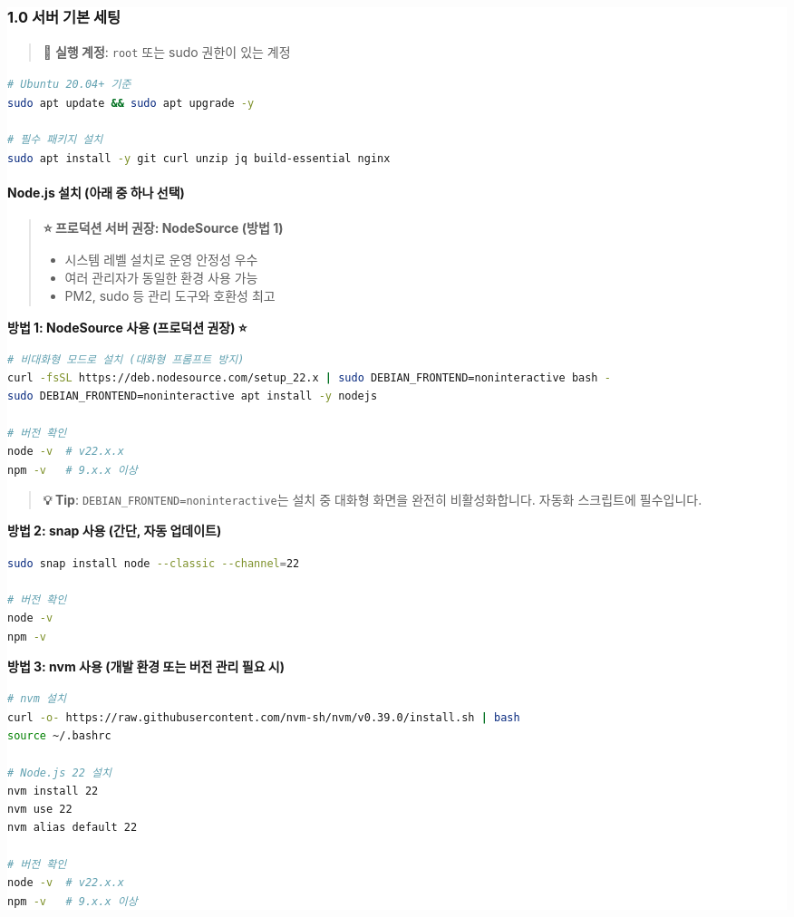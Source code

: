 ### 1.0 서버 기본 세팅

> 👤 **실행 계정**: `root` 또는 sudo 권한이 있는 계정

```bash
# Ubuntu 20.04+ 기준
sudo apt update && sudo apt upgrade -y

# 필수 패키지 설치
sudo apt install -y git curl unzip jq build-essential nginx
```

#### Node.js 설치 (아래 중 하나 선택)

> **⭐ 프로덕션 서버 권장: NodeSource (방법 1)**
> - 시스템 레벨 설치로 운영 안정성 우수
> - 여러 관리자가 동일한 환경 사용 가능
> - PM2, sudo 등 관리 도구와 호환성 최고

**방법 1: NodeSource 사용 (프로덕션 권장) ⭐**
```bash
# 비대화형 모드로 설치 (대화형 프롬프트 방지)
curl -fsSL https://deb.nodesource.com/setup_22.x | sudo DEBIAN_FRONTEND=noninteractive bash -
sudo DEBIAN_FRONTEND=noninteractive apt install -y nodejs

# 버전 확인
node -v  # v22.x.x
npm -v   # 9.x.x 이상
```

> **💡 Tip**: `DEBIAN_FRONTEND=noninteractive`는 설치 중 대화형 화면을 완전히 비활성화합니다. 자동화 스크립트에 필수입니다.

**방법 2: snap 사용 (간단, 자동 업데이트)**
```bash
sudo snap install node --classic --channel=22

# 버전 확인
node -v
npm -v
```

**방법 3: nvm 사용 (개발 환경 또는 버전 관리 필요 시)**
```bash
# nvm 설치
curl -o- https://raw.githubusercontent.com/nvm-sh/nvm/v0.39.0/install.sh | bash
source ~/.bashrc

# Node.js 22 설치
nvm install 22
nvm use 22
nvm alias default 22

# 버전 확인
node -v  # v22.x.x
npm -v   # 9.x.x 이상
```
